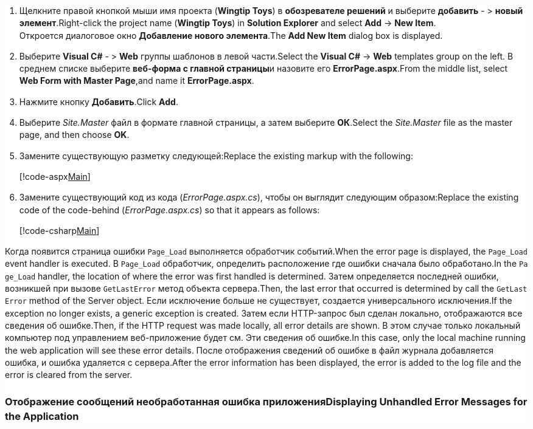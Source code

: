 1. <span data-ttu-id="c0a91-187">Щелкните правой кнопкой мыши имя проекта (**Wingtip Toys**) в **обозревателе решений** и выберите **добавить**  - &gt; **новый элемент**.</span><span class="sxs-lookup"><span data-stu-id="c0a91-187">Right-click the project name (**Wingtip Toys**) in **Solution Explorer** and select **Add** -&gt; **New Item**.</span></span>   
   <span data-ttu-id="c0a91-188">Откроется диалоговое окно **Добавление нового элемента**.</span><span class="sxs-lookup"><span data-stu-id="c0a91-188">The **Add New Item** dialog box is displayed.</span></span>
2. <span data-ttu-id="c0a91-189">Выберите **Visual C#**  - &gt; **Web** группы шаблонов в левой части.</span><span class="sxs-lookup"><span data-stu-id="c0a91-189">Select the **Visual C#** -&gt; **Web** templates group on the left.</span></span> <span data-ttu-id="c0a91-190">В среднем списке выберите **веб-форма с главной страницы**и назовите его **ErrorPage.aspx**.</span><span class="sxs-lookup"><span data-stu-id="c0a91-190">From the middle list, select **Web Form with Master Page**,and name it **ErrorPage.aspx**.</span></span>
3. <span data-ttu-id="c0a91-191">Нажмите кнопку **Добавить**.</span><span class="sxs-lookup"><span data-stu-id="c0a91-191">Click **Add**.</span></span>
4. <span data-ttu-id="c0a91-192">Выберите *Site.Master* файл в формате главной страницы, а затем выберите **ОК**.</span><span class="sxs-lookup"><span data-stu-id="c0a91-192">Select the *Site.Master* file as the master page, and then choose **OK**.</span></span>
5. <span data-ttu-id="c0a91-193">Замените существующую разметку следующей:</span><span class="sxs-lookup"><span data-stu-id="c0a91-193">Replace the existing markup with the following:</span></span>   

    [!code-aspx[Main](aspnet-error-handling/samples/sample6.aspx)]
6. <span data-ttu-id="c0a91-194">Замените существующий код из кода (*ErrorPage.aspx.cs*), чтобы он выглядит следующим образом:</span><span class="sxs-lookup"><span data-stu-id="c0a91-194">Replace the existing code of the code-behind (*ErrorPage.aspx.cs*) so that it appears as follows:</span></span>   

    [!code-csharp[Main](aspnet-error-handling/samples/sample7.cs)]

<span data-ttu-id="c0a91-195">Когда появится страница ошибки `Page_Load` выполняется обработчик событий.</span><span class="sxs-lookup"><span data-stu-id="c0a91-195">When the error page is displayed, the `Page_Load` event handler is executed.</span></span> <span data-ttu-id="c0a91-196">В `Page_Load` обработчик, определить расположение где ошибки сначала было обработано.</span><span class="sxs-lookup"><span data-stu-id="c0a91-196">In the `Page_Load` handler, the location of where the error was first handled is determined.</span></span> <span data-ttu-id="c0a91-197">Затем определяется последней ошибки, возникшей при вызове `GetLastError` метод объекта сервера.</span><span class="sxs-lookup"><span data-stu-id="c0a91-197">Then, the last error that occurred is determined by call the `GetLastError` method of the Server object.</span></span> <span data-ttu-id="c0a91-198">Если исключение больше не существует, создается универсального исключения.</span><span class="sxs-lookup"><span data-stu-id="c0a91-198">If the exception no longer exists, a generic exception is created.</span></span> <span data-ttu-id="c0a91-199">Затем если HTTP-запрос был сделан локально, отображаются все сведения об ошибке.</span><span class="sxs-lookup"><span data-stu-id="c0a91-199">Then, if the HTTP request was made locally, all error details are shown.</span></span> <span data-ttu-id="c0a91-200">В этом случае только локальный компьютер под управлением веб-приложение будет см. Эти сведения об ошибке.</span><span class="sxs-lookup"><span data-stu-id="c0a91-200">In this case, only the local machine running the web application will see these error details.</span></span> <span data-ttu-id="c0a91-201">После отображения сведений об ошибке в файл журнала добавляется ошибка, и ошибка удаляется с сервера.</span><span class="sxs-lookup"><span data-stu-id="c0a91-201">After the error information has been displayed, the error is added to the log file and the error is cleared from the server.</span></span>

### <a name="displaying-unhandled-error-messages-for-the-application"></a><span data-ttu-id="c0a91-202">Отображение сообщений необработанная ошибка приложения</span><span class="sxs-lookup"><span data-stu-id="c0a91-202">Displaying Unhandled Error Messages for the Application</span></span>
